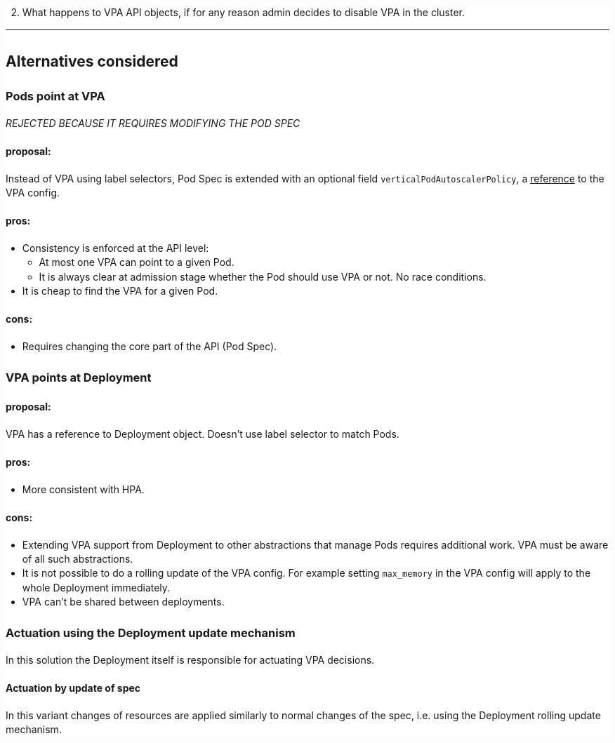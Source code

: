 2. What happens to VPA API objects, if for any reason admin decides to disable
   VPA in the cluster.

-----------------------
Alternatives considered
-----------------------

### Pods point at VPA ###
*REJECTED BECAUSE IT REQUIRES MODIFYING THE POD SPEC*

#### proposal: ####
Instead of VPA using label selectors, Pod Spec is extended with an optional
field `verticalPodAutoscalerPolicy`,
a [reference](https://kubernetes.io/docs/api-reference/v1/definitions/#_v1_localobjectreference)
to the VPA config.

#### pros: ####
* Consistency is enforced at the API level:
    * At most one VPA can point to a given Pod.
    * It is always clear at admission stage whether the Pod should use
      VPA or not. No race conditions.
* It is cheap to find the VPA for a given Pod.

#### cons: ####
* Requires changing the core part of the API (Pod Spec).

### VPA points at Deployment ###

#### proposal: ####
VPA has a reference to Deployment object. Doesn’t use label selector to match
Pods.

#### pros: ####
* More consistent with HPA.

#### cons: ####
* Extending VPA support from Deployment to other abstractions that  manage Pods
  requires additional work. VPA must be aware of all such abstractions.
* It is not possible to do a rolling update of the VPA config.
  For example setting `max_memory` in the VPA config will apply to the whole
  Deployment immediately.
* VPA can’t be shared between deployments.

### Actuation using the Deployment update mechanism ###

In this solution the Deployment itself is responsible for actuating VPA
decisions.

#### Actuation by update of spec ####
In this variant changes of resources are applied similarly to normal changes of
the spec, i.e. using the Deployment rolling update mechanism.
